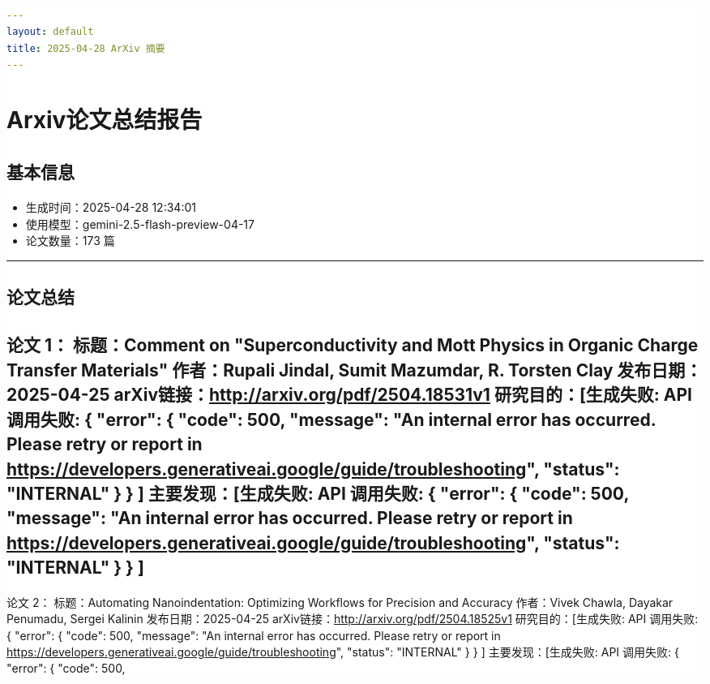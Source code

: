 ```yaml
---
layout: default
title: 2025-04-28 ArXiv 摘要
---
```


# Arxiv论文总结报告

## 基本信息
- 生成时间：2025-04-28 12:34:01
- 使用模型：gemini-2.5-flash-preview-04-17
- 论文数量：173 篇

---

## 论文总结


论文 1：
标题：Comment on "Superconductivity and Mott Physics in Organic Charge Transfer Materials"
作者：Rupali Jindal, Sumit Mazumdar, R. Torsten Clay
发布日期：2025-04-25
arXiv链接：http://arxiv.org/pdf/2504.18531v1
研究目的：[生成失败: API 调用失败: {
  "error": {
    "code": 500,
    "message": "An internal error has occurred. Please retry or report in https://developers.generativeai.google/guide/troubleshooting",
    "status": "INTERNAL"
  }
}
]
主要发现：[生成失败: API 调用失败: {
  "error": {
    "code": 500,
    "message": "An internal error has occurred. Please retry or report in https://developers.generativeai.google/guide/troubleshooting",
    "status": "INTERNAL"
  }
}
]
---

论文 2：
标题：Automating Nanoindentation: Optimizing Workflows for Precision and Accuracy
作者：Vivek Chawla, Dayakar Penumadu, Sergei Kalinin
发布日期：2025-04-25
arXiv链接：http://arxiv.org/pdf/2504.18525v1
研究目的：[生成失败: API 调用失败: {
  "error": {
    "code": 500,
    "message": "An internal error has occurred. Please retry or report in https://developers.generativeai.google/guide/troubleshooting",
    "status": "INTERNAL"
  }
}
]
主要发现：[生成失败: API 调用失败: {
  "error": {
    "code": 500,